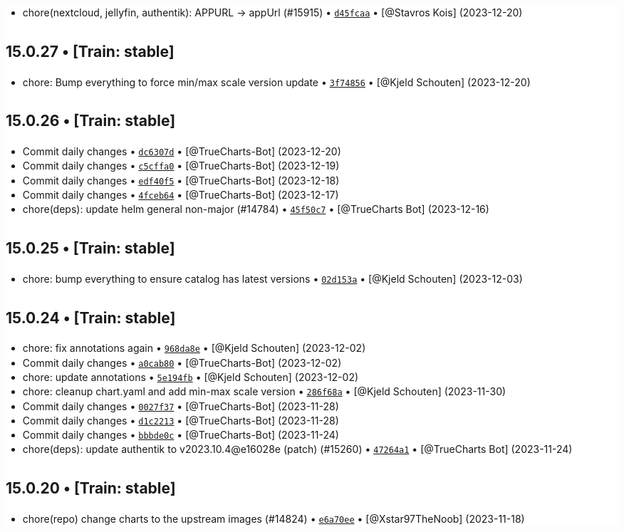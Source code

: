 - chore(nextcloud, jellyfin, authentik): APPURL -&gt; appUrl (#15915) • [`d45fcaa`](https://github.com/truecharts/charts/commit/d45fcaa52509036a18eeb65e3e2f717e492103e9) • [@Stavros Kois] (2023-12-20)

## 15.0.27 • [Train: stable]

- chore: Bump everything to force min/max scale version update • [`3f74856`](https://github.com/truecharts/charts/commit/3f74856193b35679c25ba809b3e7d4164b67e23d) • [@Kjeld Schouten] (2023-12-20)

## 15.0.26 • [Train: stable]

- Commit daily changes • [`dc6307d`](https://github.com/truecharts/charts/commit/dc6307df6c586eed5b74689504a8739be7854768) • [@TrueCharts-Bot] (2023-12-20)
- Commit daily changes • [`c5cffa0`](https://github.com/truecharts/charts/commit/c5cffa07e47441dfd9cc532bbcaac13f315c538c) • [@TrueCharts-Bot] (2023-12-19)
- Commit daily changes • [`edf40f5`](https://github.com/truecharts/charts/commit/edf40f5b8435d67eaa1b01fdd41ee1d654994a33) • [@TrueCharts-Bot] (2023-12-18)
- Commit daily changes • [`4fceb64`](https://github.com/truecharts/charts/commit/4fceb640034b7831541d99fd1ed798cb5a8c5acc) • [@TrueCharts-Bot] (2023-12-17)
- chore(deps): update helm general non-major (#14784) • [`45f50c7`](https://github.com/truecharts/charts/commit/45f50c7fcc8ab03f89631b6bf7f4e22b0fd0113c) • [@TrueCharts Bot] (2023-12-16)

## 15.0.25 • [Train: stable]

- chore: bump everything to ensure catalog has latest versions • [`02d153a`](https://github.com/truecharts/charts/commit/02d153a62c739dabc92491b0f64739ad8db2c94d) • [@Kjeld Schouten] (2023-12-03)

## 15.0.24 • [Train: stable]

- chore: fix annotations again • [`968da8e`](https://github.com/truecharts/charts/commit/968da8ed456fb6015744404b9cd21b832b0f9b38) • [@Kjeld Schouten] (2023-12-02)
- Commit daily changes • [`a0cab80`](https://github.com/truecharts/charts/commit/a0cab8013532aa7e3751411c7a16cc020866fa8d) • [@TrueCharts-Bot] (2023-12-02)
- chore: update annotations • [`5e194fb`](https://github.com/truecharts/charts/commit/5e194fb0bb5e2db19f02aac9cfd3cf32f28694f2) • [@Kjeld Schouten] (2023-12-02)
- chore: cleanup chart.yaml and add min-max scale version • [`286f68a`](https://github.com/truecharts/charts/commit/286f68aed0da4d274bcd7e7266934adee6667c6c) • [@Kjeld Schouten] (2023-11-30)
- Commit daily changes • [`0027f37`](https://github.com/truecharts/charts/commit/0027f3756f8bc222b262970613f7465d746b0548) • [@TrueCharts-Bot] (2023-11-28)
- Commit daily changes • [`d1c2213`](https://github.com/truecharts/charts/commit/d1c22138f95fdb77ed67ed1702ac71741ce17f1b) • [@TrueCharts-Bot] (2023-11-28)
- Commit daily changes • [`bbbde0c`](https://github.com/truecharts/charts/commit/bbbde0cf1bb3d7f05d3c13fc25449135a7b377fc) • [@TrueCharts-Bot] (2023-11-24)
- chore(deps): update authentik to v2023.10.4@e16028e (patch) (#15260) • [`47264a1`](https://github.com/truecharts/charts/commit/47264a17c87367681533e17bfbbea002598c0321) • [@TrueCharts Bot] (2023-11-24)

## 15.0.20 • [Train: stable]

- chore(repo) change charts to the upstream images (#14824) • [`e6a70ee`](https://github.com/truecharts/charts/commit/e6a70eef32f584e2ca86c54ae5ba6fb0a7067c39) • [@Xstar97TheNoob] (2023-11-18)
